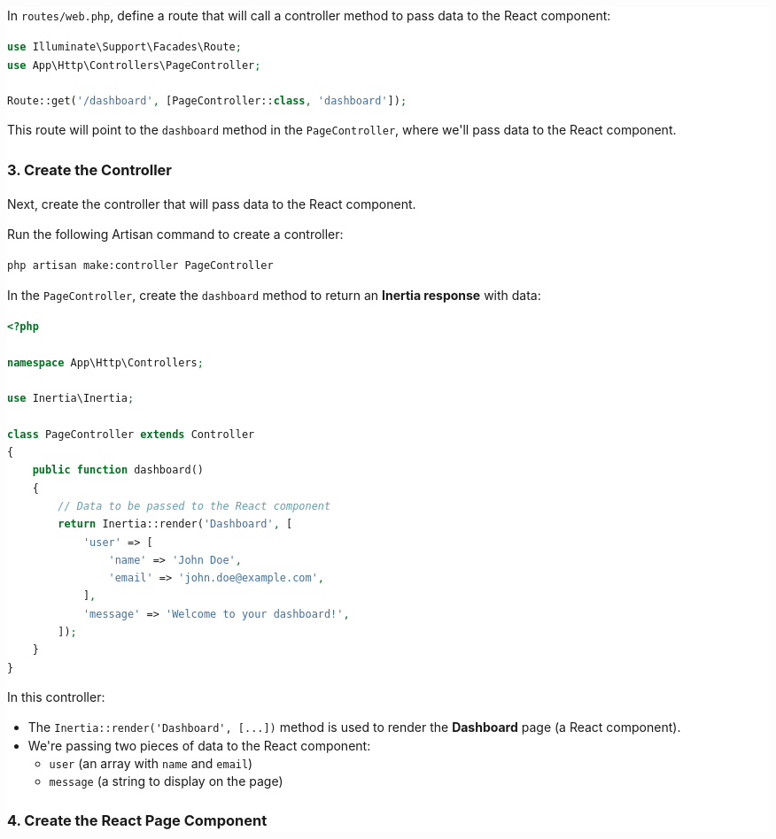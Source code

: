 In `routes/web.php`, define a route that will call a controller method to pass data to the React component:

```php
use Illuminate\Support\Facades\Route;
use App\Http\Controllers\PageController;

Route::get('/dashboard', [PageController::class, 'dashboard']);
```

This route will point to the `dashboard` method in the `PageController`, where we'll pass data to the React component.

### 3. **Create the Controller**

Next, create the controller that will pass data to the React component.

Run the following Artisan command to create a controller:

```bash
php artisan make:controller PageController
```

In the `PageController`, create the `dashboard` method to return an **Inertia response** with data:

```php
<?php

namespace App\Http\Controllers;

use Inertia\Inertia;

class PageController extends Controller
{
    public function dashboard()
    {
        // Data to be passed to the React component
        return Inertia::render('Dashboard', [
            'user' => [
                'name' => 'John Doe',
                'email' => 'john.doe@example.com',
            ],
            'message' => 'Welcome to your dashboard!',
        ]);
    }
}
```

In this controller:
- The `Inertia::render('Dashboard', [...])` method is used to render the **Dashboard** page (a React component).
- We're passing two pieces of data to the React component:
  - `user` (an array with `name` and `email`)
  - `message` (a string to display on the page)

### 4. **Create the React Page Component**
